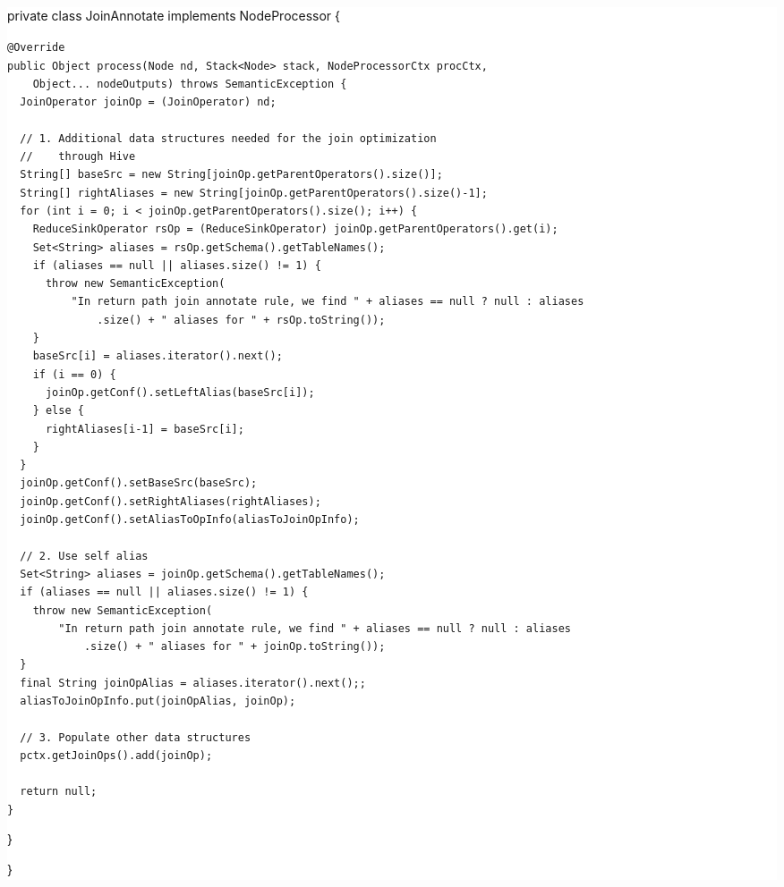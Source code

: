   private class JoinAnnotate implements NodeProcessor {

    @Override
    public Object process(Node nd, Stack<Node> stack, NodeProcessorCtx procCtx,
        Object... nodeOutputs) throws SemanticException {
      JoinOperator joinOp = (JoinOperator) nd;

      // 1. Additional data structures needed for the join optimization
      //    through Hive
      String[] baseSrc = new String[joinOp.getParentOperators().size()];
      String[] rightAliases = new String[joinOp.getParentOperators().size()-1];
      for (int i = 0; i < joinOp.getParentOperators().size(); i++) {
        ReduceSinkOperator rsOp = (ReduceSinkOperator) joinOp.getParentOperators().get(i);
        Set<String> aliases = rsOp.getSchema().getTableNames();
        if (aliases == null || aliases.size() != 1) {
          throw new SemanticException(
              "In return path join annotate rule, we find " + aliases == null ? null : aliases
                  .size() + " aliases for " + rsOp.toString());
        }
        baseSrc[i] = aliases.iterator().next();
        if (i == 0) {
          joinOp.getConf().setLeftAlias(baseSrc[i]);
        } else {
          rightAliases[i-1] = baseSrc[i];
        }
      }
      joinOp.getConf().setBaseSrc(baseSrc);
      joinOp.getConf().setRightAliases(rightAliases);
      joinOp.getConf().setAliasToOpInfo(aliasToJoinOpInfo);

      // 2. Use self alias
      Set<String> aliases = joinOp.getSchema().getTableNames();
      if (aliases == null || aliases.size() != 1) {
        throw new SemanticException(
            "In return path join annotate rule, we find " + aliases == null ? null : aliases
                .size() + " aliases for " + joinOp.toString());
      }
      final String joinOpAlias = aliases.iterator().next();;
      aliasToJoinOpInfo.put(joinOpAlias, joinOp);

      // 3. Populate other data structures
      pctx.getJoinOps().add(joinOp);

      return null;
    }
  }

}

